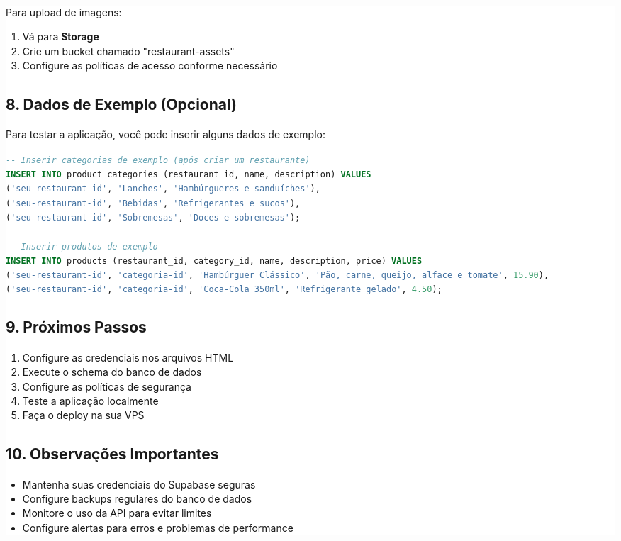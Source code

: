 Para upload de imagens:

1. Vá para **Storage**
2. Crie um bucket chamado "restaurant-assets"
3. Configure as políticas de acesso conforme necessário

## 8. Dados de Exemplo (Opcional)

Para testar a aplicação, você pode inserir alguns dados de exemplo:

```sql
-- Inserir categorias de exemplo (após criar um restaurante)
INSERT INTO product_categories (restaurant_id, name, description) VALUES
('seu-restaurant-id', 'Lanches', 'Hambúrgueres e sanduíches'),
('seu-restaurant-id', 'Bebidas', 'Refrigerantes e sucos'),
('seu-restaurant-id', 'Sobremesas', 'Doces e sobremesas');

-- Inserir produtos de exemplo
INSERT INTO products (restaurant_id, category_id, name, description, price) VALUES
('seu-restaurant-id', 'categoria-id', 'Hambúrguer Clássico', 'Pão, carne, queijo, alface e tomate', 15.90),
('seu-restaurant-id', 'categoria-id', 'Coca-Cola 350ml', 'Refrigerante gelado', 4.50);
```

## 9. Próximos Passos

1. Configure as credenciais nos arquivos HTML
2. Execute o schema do banco de dados
3. Configure as políticas de segurança
4. Teste a aplicação localmente
5. Faça o deploy na sua VPS

## 10. Observações Importantes

- Mantenha suas credenciais do Supabase seguras
- Configure backups regulares do banco de dados
- Monitore o uso da API para evitar limites
- Configure alertas para erros e problemas de performance

